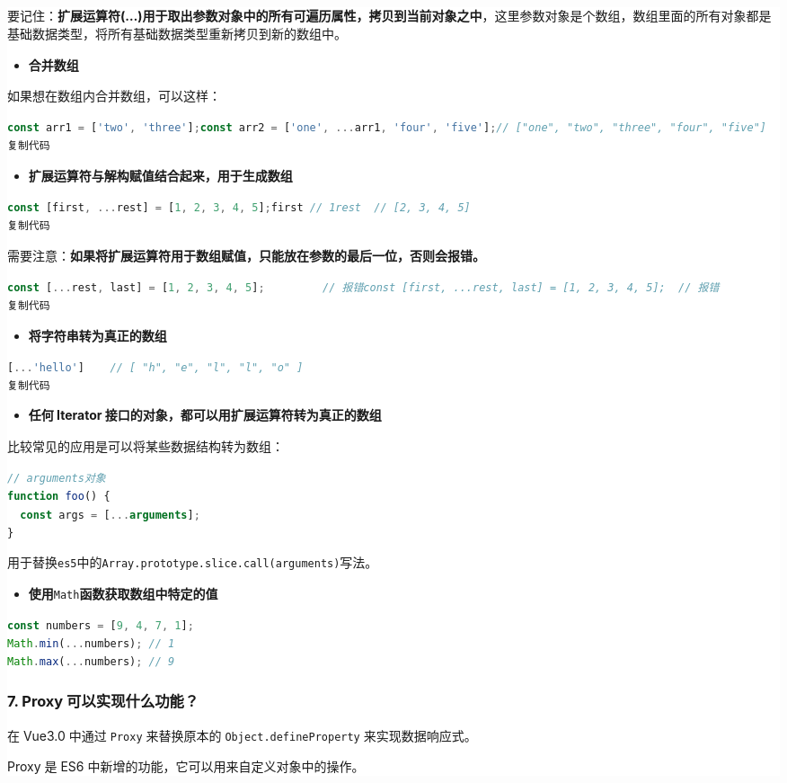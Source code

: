 要记住：**扩展运算符(…)用于取出参数对象中的所有可遍历属性，拷贝到当前对象之中**，这里参数对象是个数组，数组里面的所有对象都是基础数据类型，将所有基础数据类型重新拷贝到新的数组中。

- **合并数组**

如果想在数组内合并数组，可以这样：

```javascript
const arr1 = ['two', 'three'];const arr2 = ['one', ...arr1, 'four', 'five'];// ["one", "two", "three", "four", "five"]
复制代码
```

- **扩展运算符与解构赋值结合起来，用于生成数组**

```javascript
const [first, ...rest] = [1, 2, 3, 4, 5];first // 1rest  // [2, 3, 4, 5]
复制代码
```

需要注意：**如果将扩展运算符用于数组赋值，只能放在参数的最后一位，否则会报错。**

```javascript
const [...rest, last] = [1, 2, 3, 4, 5];         // 报错const [first, ...rest, last] = [1, 2, 3, 4, 5];  // 报错
复制代码
```

- **将字符串转为真正的数组**

```javascript
[...'hello']    // [ "h", "e", "l", "l", "o" ]
复制代码
```

- **任何 Iterator 接口的对象，都可以用扩展运算符转为真正的数组**

比较常见的应用是可以将某些数据结构转为数组：

```javascript
// arguments对象
function foo() {
  const args = [...arguments];
}
```

用于替换`es5`中的`Array.prototype.slice.call(arguments)`写法。

- **使用**`Math`**函数获取数组中特定的值**

```javascript
const numbers = [9, 4, 7, 1];
Math.min(...numbers); // 1
Math.max(...numbers); // 9
```

### 7. Proxy 可以实现什么功能？

在 Vue3.0 中通过 `Proxy` 来替换原本的 `Object.defineProperty` 来实现数据响应式。

Proxy 是 ES6 中新增的功能，它可以用来自定义对象中的操作。
